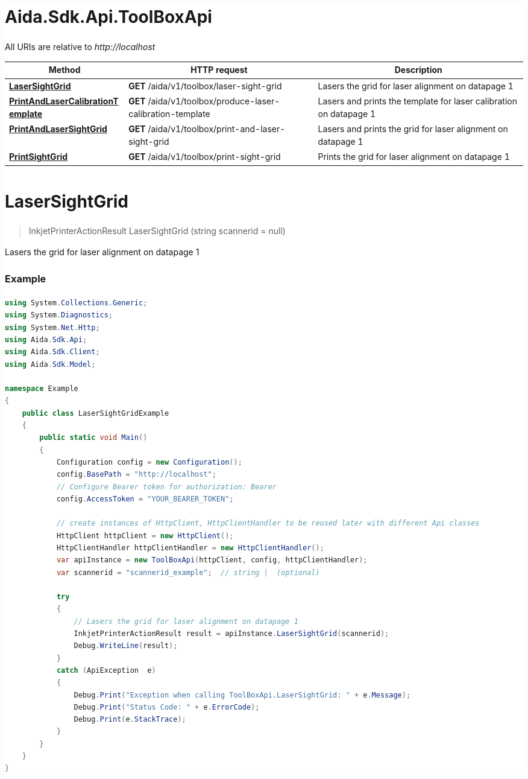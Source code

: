 # Aida.Sdk.Api.ToolBoxApi

All URIs are relative to *http://localhost*

| Method | HTTP request | Description |
|--------|--------------|-------------|
| [**LaserSightGrid**](ToolBoxApi.md#lasersightgrid) | **GET** /aida/v1/toolbox/laser-sight-grid | Lasers the grid for laser alignment on datapage 1 |
| [**PrintAndLaserCalibrationTemplate**](ToolBoxApi.md#printandlasercalibrationtemplate) | **GET** /aida/v1/toolbox/produce-laser-calibration-template | Lasers and prints the template for laser calibration on datapage 1 |
| [**PrintAndLaserSightGrid**](ToolBoxApi.md#printandlasersightgrid) | **GET** /aida/v1/toolbox/print-and-laser-sight-grid | Lasers and prints the grid for laser alignment on datapage 1 |
| [**PrintSightGrid**](ToolBoxApi.md#printsightgrid) | **GET** /aida/v1/toolbox/print-sight-grid | Prints the grid for laser alignment on datapage 1 |

<a name="lasersightgrid"></a>
# **LaserSightGrid**
> InkjetPrinterActionResult LaserSightGrid (string scannerid = null)

Lasers the grid for laser alignment on datapage 1

### Example
```csharp
using System.Collections.Generic;
using System.Diagnostics;
using System.Net.Http;
using Aida.Sdk.Api;
using Aida.Sdk.Client;
using Aida.Sdk.Model;

namespace Example
{
    public class LaserSightGridExample
    {
        public static void Main()
        {
            Configuration config = new Configuration();
            config.BasePath = "http://localhost";
            // Configure Bearer token for authorization: Bearer
            config.AccessToken = "YOUR_BEARER_TOKEN";

            // create instances of HttpClient, HttpClientHandler to be reused later with different Api classes
            HttpClient httpClient = new HttpClient();
            HttpClientHandler httpClientHandler = new HttpClientHandler();
            var apiInstance = new ToolBoxApi(httpClient, config, httpClientHandler);
            var scannerid = "scannerid_example";  // string |  (optional) 

            try
            {
                // Lasers the grid for laser alignment on datapage 1
                InkjetPrinterActionResult result = apiInstance.LaserSightGrid(scannerid);
                Debug.WriteLine(result);
            }
            catch (ApiException  e)
            {
                Debug.Print("Exception when calling ToolBoxApi.LaserSightGrid: " + e.Message);
                Debug.Print("Status Code: " + e.ErrorCode);
                Debug.Print(e.StackTrace);
            }
        }
    }
}
```